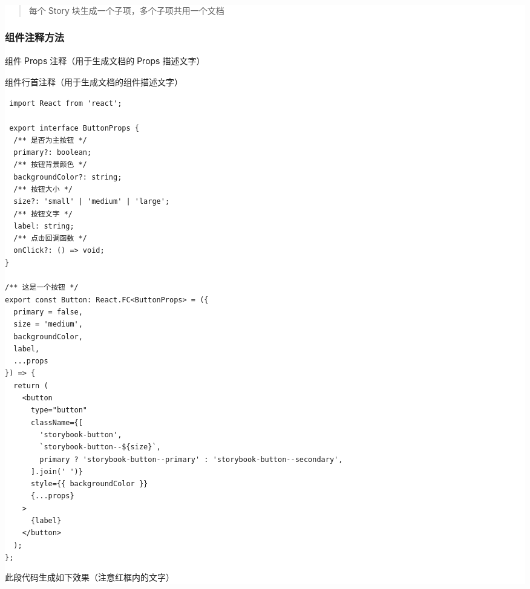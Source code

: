 > 每个 Story 块生成一个子项，多个子项共用一个文档


### 组件注释方法

组件 Props 注释（用于生成文档的 Props 描述文字）

组件行首注释（用于生成文档的组件描述文字）

```
 import React from 'react';

 export interface ButtonProps {
  /** 是否为主按钮 */
  primary?: boolean;
  /** 按钮背景颜色 */
  backgroundColor?: string;
  /** 按钮大小 */
  size?: 'small' | 'medium' | 'large';
  /** 按钮文字 */
  label: string;
  /** 点击回调函数 */
  onClick?: () => void;
}

/** 这是一个按钮 */
export const Button: React.FC<ButtonProps> = ({
  primary = false,
  size = 'medium',
  backgroundColor,
  label,
  ...props
}) => {
  return (
    <button
      type="button"
      className={[
        'storybook-button',
        `storybook-button--${size}`,
        primary ? 'storybook-button--primary' : 'storybook-button--secondary',
      ].join(' ')}
      style={{ backgroundColor }}
      {...props}
    >
      {label}
    </button>
  );
};
```
此段代码生成如下效果（注意红框内的文字）
